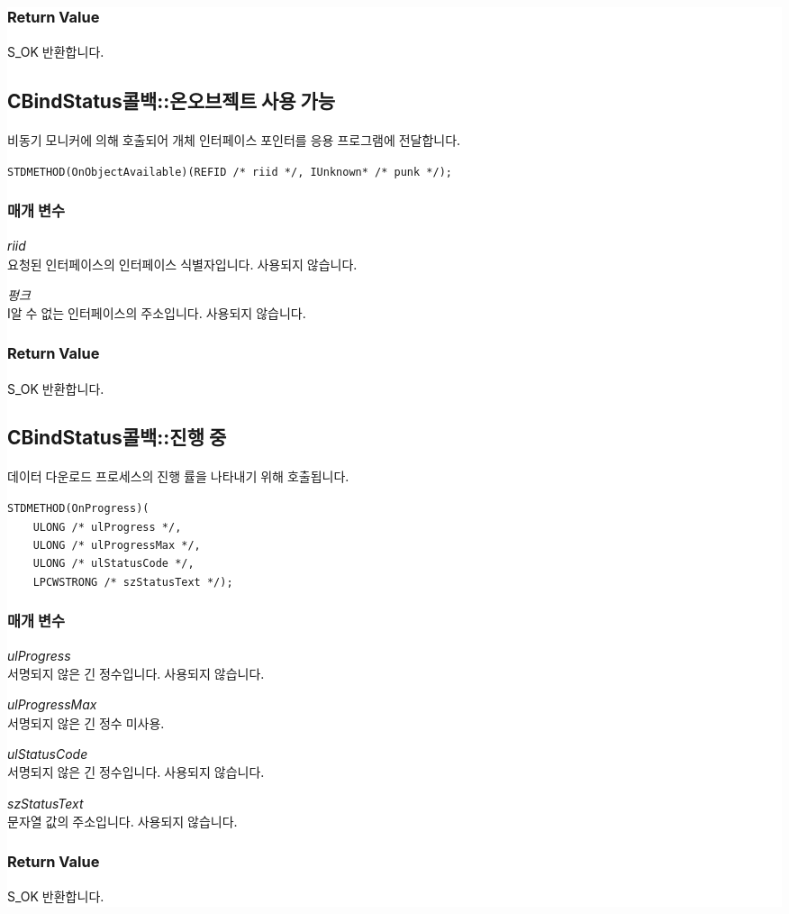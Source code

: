 ### <a name="return-value"></a>Return Value

S_OK 반환합니다.

## <a name="cbindstatuscallbackonobjectavailable"></a><a name="onobjectavailable"></a>CBindStatus콜백::온오브젝트 사용 가능

비동기 모니커에 의해 호출되어 개체 인터페이스 포인터를 응용 프로그램에 전달합니다.

```
STDMETHOD(OnObjectAvailable)(REFID /* riid */, IUnknown* /* punk */);
```

### <a name="parameters"></a>매개 변수

*riid*<br/>
요청된 인터페이스의 인터페이스 식별자입니다. 사용되지 않습니다.

*펑크*<br/>
I알 수 없는 인터페이스의 주소입니다. 사용되지 않습니다.

### <a name="return-value"></a>Return Value

S_OK 반환합니다.

## <a name="cbindstatuscallbackonprogress"></a><a name="onprogress"></a>CBindStatus콜백::진행 중

데이터 다운로드 프로세스의 진행 률을 나타내기 위해 호출됩니다.

```
STDMETHOD(OnProgress)(
    ULONG /* ulProgress */,
    ULONG /* ulProgressMax */,
    ULONG /* ulStatusCode */,
    LPCWSTRONG /* szStatusText */);
```

### <a name="parameters"></a>매개 변수

*ulProgress*<br/>
서명되지 않은 긴 정수입니다. 사용되지 않습니다.

*ulProgressMax*<br/>
서명되지 않은 긴 정수 미사용.

*ulStatusCode*<br/>
서명되지 않은 긴 정수입니다. 사용되지 않습니다.

*szStatusText*<br/>
문자열 값의 주소입니다. 사용되지 않습니다.

### <a name="return-value"></a>Return Value

S_OK 반환합니다.
